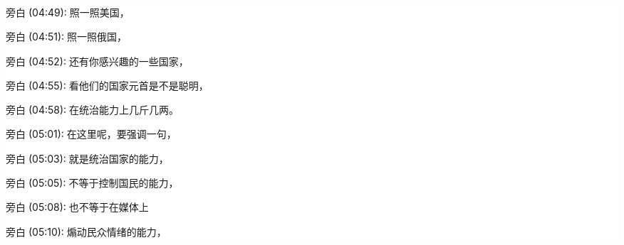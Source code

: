 

<div class_entry"="">

<span class="speaker">旁白 (04:49):</span>
<span class="text">照一照美国，</span>



<div class_entry"="">

<span class="speaker">旁白 (04:51):</span>
<span class="text">照一照俄国，</span>



<div class_entry"="">

<span class="speaker">旁白 (04:52):</span>
<span class="text">还有你感兴趣的一些国家，</span>



<div class_entry"="">

<span class="speaker">旁白 (04:55):</span>
<span class="text">看他们的国家元首是不是聪明，</span>



<div class_entry"="">

<span class="speaker">旁白 (04:58):</span>
<span class="text">在统治能力上几斤几两。</span>



<div class="transcript-entry">

<span class="speaker">旁白 (05:01):</span>
<span class="text">在这里呢，要强调一句，</span>



<div class="transcript-entry">

<span class="speaker">旁白 (05:03):</span>
<span class="text">就是统治国家的能力，</span>



<div class="transcript-entry">

<span class="speaker">旁白 (05:05):</span>
<span class="text">不等于控制国民的能力，</span>



<div class="transcript-entry">

<span class="speaker">旁白 (05:08):</span>
<span class="text">也不等于在媒体上</span>



<div class="transcript-entry">

<span class="speaker">旁白 (05:10):</span>
<span class="text">煽动民众情绪的能力，</span>
